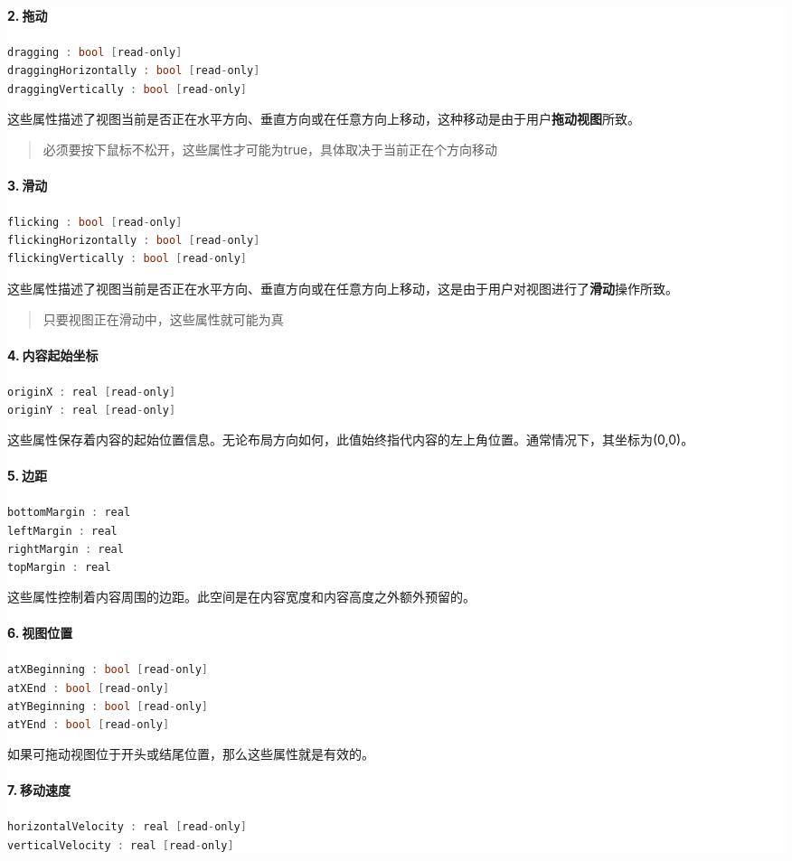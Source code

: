 #### 2. 拖动

```c
dragging : bool [read-only]
draggingHorizontally : bool [read-only]
draggingVertically : bool [read-only]
```

这些属性描述了视图当前是否正在水平方向、垂直方向或在任意方向上移动，这种移动是由于用户**拖动视图**所致。

> 必须要按下鼠标不松开，这些属性才可能为true，具体取决于当前正在个方向移动

#### 3. 滑动

```c
flicking : bool [read-only]
flickingHorizontally : bool [read-only]
flickingVertically : bool [read-only]
```

这些属性描述了视图当前是否正在水平方向、垂直方向或在任意方向上移动，这是由于用户对视图进行了**滑动**操作所致。

> 只要视图正在滑动中，这些属性就可能为真

#### 4. 内容起始坐标

```c
originX : real [read-only]
originY : real [read-only]
```

这些属性保存着内容的起始位置信息。无论布局方向如何，此值始终指代内容的左上角位置。通常情况下，其坐标为(0,0)。

#### 5. 边距

```c
bottomMargin : real
leftMargin : real
rightMargin : real
topMargin : real
```

这些属性控制着内容周围的边距。此空间是在内容宽度和内容高度之外额外预留的。

#### 6. 视图位置

```c
atXBeginning : bool [read-only]
atXEnd : bool [read-only]
atYBeginning : bool [read-only]
atYEnd : bool [read-only]
```

如果可拖动视图位于开头或结尾位置，那么这些属性就是有效的。

#### 7. 移动速度

```c
horizontalVelocity : real [read-only]
verticalVelocity : real [read-only]
```
